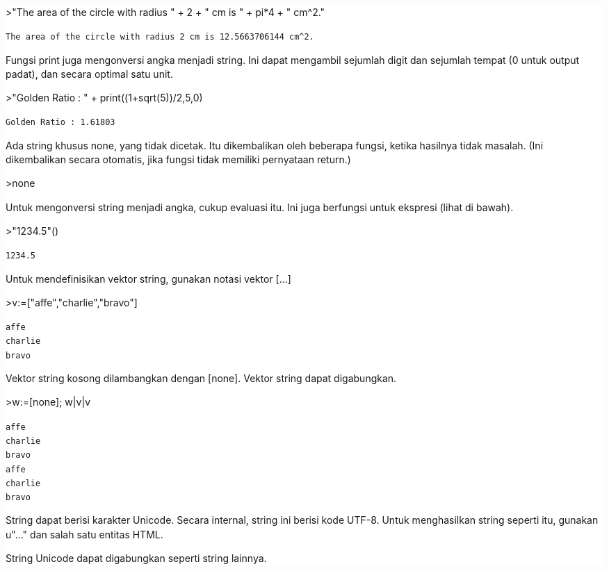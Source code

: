 
\>"The area of the circle with radius " + 2 + " cm is " + pi\*4 + " cm^2."


    The area of the circle with radius 2 cm is 12.5663706144 cm^2.

Fungsi print juga mengonversi angka menjadi string. Ini dapat
mengambil sejumlah digit dan sejumlah tempat (0 untuk output padat),
dan secara optimal satu unit.


\>"Golden Ratio : " + print((1+sqrt(5))/2,5,0)


    Golden Ratio : 1.61803

Ada string khusus none, yang tidak dicetak. Itu dikembalikan oleh
beberapa fungsi, ketika hasilnya tidak masalah. (Ini dikembalikan
secara otomatis, jika fungsi tidak memiliki pernyataan return.)


\>none


Untuk mengonversi string menjadi angka, cukup evaluasi itu. Ini juga
berfungsi untuk ekspresi (lihat di bawah).


\>"1234.5"()


    1234.5

Untuk mendefinisikan vektor string, gunakan notasi vektor [...]


\>v:=["affe","charlie","bravo"]


    affe
    charlie
    bravo

Vektor string kosong dilambangkan dengan [none]. Vektor string dapat
digabungkan.


\>w:=[none]; w|v|v


    affe
    charlie
    bravo
    affe
    charlie
    bravo

String dapat berisi karakter Unicode. Secara internal, string ini
berisi kode UTF-8. Untuk menghasilkan string seperti itu, gunakan
u"..." dan salah satu entitas HTML.


String Unicode dapat digabungkan seperti string lainnya.

